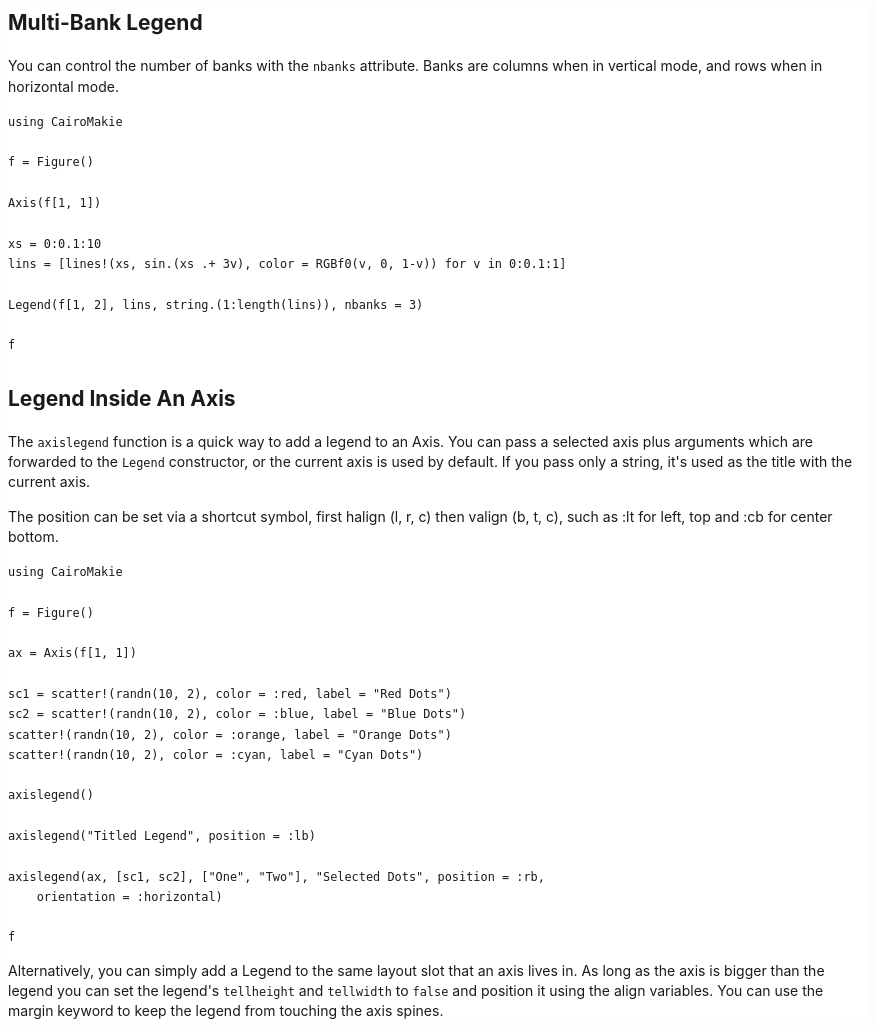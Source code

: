 ## Multi-Bank Legend

You can control the number of banks with the `nbanks` attribute. Banks are columns
when in vertical mode, and rows when in horizontal mode.

```@example
using CairoMakie

f = Figure()

Axis(f[1, 1])

xs = 0:0.1:10
lins = [lines!(xs, sin.(xs .+ 3v), color = RGBf0(v, 0, 1-v)) for v in 0:0.1:1]

Legend(f[1, 2], lins, string.(1:length(lins)), nbanks = 3)

f
```

## Legend Inside An Axis

The `axislegend` function is a quick way to add a legend to an Axis.
You can pass a selected axis plus arguments which are forwarded to the `Legend` constructor, or the current axis is used by default.
If you pass only a string, it's used as the title with the current axis.

The position can be set via a shortcut symbol, first halign (l, r, c) then valign (b, t, c), such as :lt for left, top and :cb for center bottom.

```@example
using CairoMakie

f = Figure()

ax = Axis(f[1, 1])

sc1 = scatter!(randn(10, 2), color = :red, label = "Red Dots")
sc2 = scatter!(randn(10, 2), color = :blue, label = "Blue Dots")
scatter!(randn(10, 2), color = :orange, label = "Orange Dots")
scatter!(randn(10, 2), color = :cyan, label = "Cyan Dots")

axislegend()

axislegend("Titled Legend", position = :lb)

axislegend(ax, [sc1, sc2], ["One", "Two"], "Selected Dots", position = :rb,
    orientation = :horizontal)

f
```

Alternatively, you can simply add a Legend to the same layout slot
that an axis lives in. As long as the axis is bigger than the legend you can
set the legend's `tellheight` and `tellwidth` to `false` and position it using the align
variables. You can use the margin keyword to keep the legend from touching the axis
spines.
